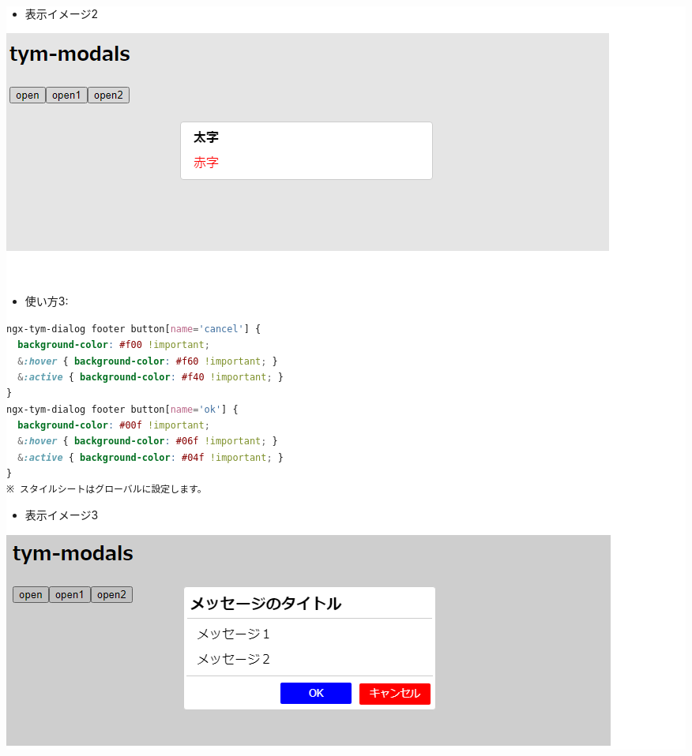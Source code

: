 - 表示イメージ2

![表示イメージ2](/tym-dialog-demo2.png)

<br>

- 使い方3:

``` scss :style.scss
ngx-tym-dialog footer button[name='cancel'] {
  background-color: #f00 !important;
  &:hover { background-color: #f60 !important; }
  &:active { background-color: #f40 !important; }
}
ngx-tym-dialog footer button[name='ok'] {
  background-color: #00f !important;
  &:hover { background-color: #06f !important; }
  &:active { background-color: #04f !important; }
}
※ スタイルシートはグローバルに設定します。
```

- 表示イメージ3

![表示イメージ2](/tym-dialog-demo4.png)
